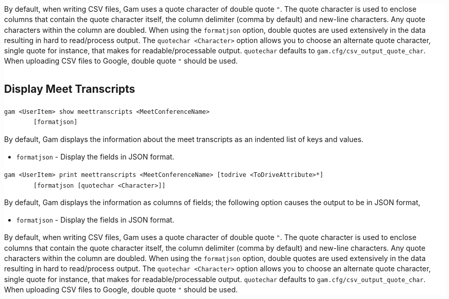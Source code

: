 By default, when writing CSV files, Gam uses a quote character of double quote `"`. The quote character is used to enclose columns that contain
the quote character itself, the column delimiter (comma by default) and new-line characters. Any quote characters within the column are doubled.
When using the `formatjson` option, double quotes are used extensively in the data resulting in hard to read/process output.
The `quotechar <Character>` option allows you to choose an alternate quote character, single quote for instance, that makes for readable/processable output.
`quotechar` defaults to `gam.cfg/csv_output_quote_char`. When uploading CSV files to Google, double quote `"` should be used.


## Display Meet Transcripts
```
gam <UserItem> show meettranscripts <MeetConferenceName>
        [formatjson]
```
By default, Gam displays the information about the meet transcripts as an indented list of keys and values.
* `formatjson` - Display the fields in JSON format.
```
gam <UserItem> print meettranscripts <MeetConferenceName> [todrive <ToDriveAttribute>*]
        [formatjson [quotechar <Character>]]
```
By default, Gam displays the information as columns of fields; the following option causes the output to be in JSON format,
* `formatjson` - Display the fields in JSON format.

By default, when writing CSV files, Gam uses a quote character of double quote `"`. The quote character is used to enclose columns that contain
the quote character itself, the column delimiter (comma by default) and new-line characters. Any quote characters within the column are doubled.
When using the `formatjson` option, double quotes are used extensively in the data resulting in hard to read/process output.
The `quotechar <Character>` option allows you to choose an alternate quote character, single quote for instance, that makes for readable/processable output.
`quotechar` defaults to `gam.cfg/csv_output_quote_char`. When uploading CSV files to Google, double quote `"` should be used.

